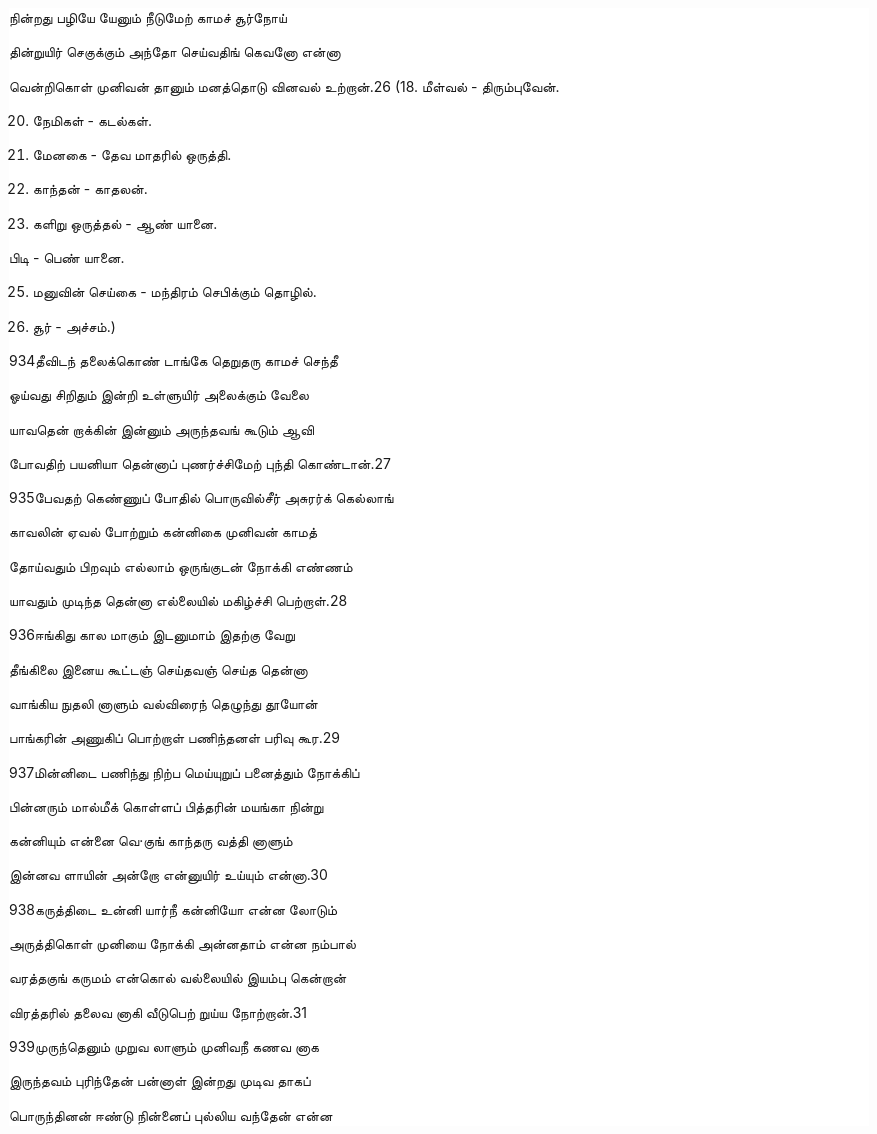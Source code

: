நின்றது பழியே யேனும் நீடுமேற் காமச் சூர்நோய்  

தின்றுயிர் செகுக்கும் அந்தோ செய்வதிங் கெவனோ என்னா  

வென்றிகொள் முனிவன் தானும் மனத்தொடு வினவல் உற்றான்.26 (18. மீள்வல் - திரும்புவேன்.

 20. நேமிகள் - கடல்கள்.  

21. மேனகை - தேவ மாதரில் ஒருத்தி.  

22. காந்தன் - காதலன்.

 24. களிறு ஒருத்தல் - ஆண் யானை.  

பிடி - பெண் யானை.  

25. மனுவின் செய்கை - மந்திரம் செபிக்கும் தொழில்.  

26. சூர் - அச்சம்.)

 934தீவிடந் தலைக்கொண் டாங்கே தெறுதரு காமச் செந்தீ  

ஓய்வது சிறிதும் இன்றி உள்ளுயிர் அலைக்கும் வேலை  

யாவதென் றாக்கின் இன்னும் அருந்தவங் கூடும் ஆவி  

போவதிற் பயனியா தென்னாப் புணர்ச்சிமேற் புந்தி கொண்டான்.27

 935பேவதற் கெண்ணுப் போதில் பொருவில்சீர் அசுரர்க் கெல்லாங்  

காவலின் ஏவல் போற்றும் கன்னிகை முனிவன் காமத்  

தோய்வதும் பிறவும் எல்லாம் ஒருங்குடன் நோக்கி எண்ணம்  

யாவதும் முடிந்த தென்னா எல்லையில் மகிழ்ச்சி பெற்றாள்.28

 936ஈங்கிது கால மாகும் இடனுமாம் இதற்கு வேறு  

தீங்கிலை இனைய கூட்டஞ் செய்தவஞ் செய்த தென்னா  

வாங்கிய நுதலி னாளும் வல்விரைந் தெழுந்து தூயோன்  

பாங்கரின் அணுகிப் பொற்றாள் பணிந்தனள் பரிவு கூர.29

 937மின்னிடை பணிந்து நிற்ப மெய்யுறுப் பனைத்தும் நோக்கிப்  

பின்னரும் மால்மீக் கொள்ளப் பித்தரின் மயங்கா நின்று  

கன்னியும் என்னை வெ·குங் காந்தரு வத்தி னாளும்  

இன்னவ ளாயின் அன்றோ என்னுயிர் உய்யும் என்னா.30

 938கருத்திடை உன்னி யார்நீ கன்னியோ என்ன லோடும்  

அருத்திகொள் முனியை நோக்கி அன்னதாம் என்ன நம்பால்  

வரத்தகுங் கருமம் என்கொல் வல்லையில் இயம்பு கென்றான்  

விரத்தரில் தலைவ னாகி வீடுபெற் றுய்ய நோற்றான்.31

 939முருந்தெனும் முறுவ லாளும் முனிவநீ கணவ னாக  

இருந்தவம் புரிந்தேன் பன்னாள் இன்றது முடிவ தாகப்  

பொருந்தினன் ஈண்டு நின்னைப் புல்லிய வந்தேன் என்ன  
